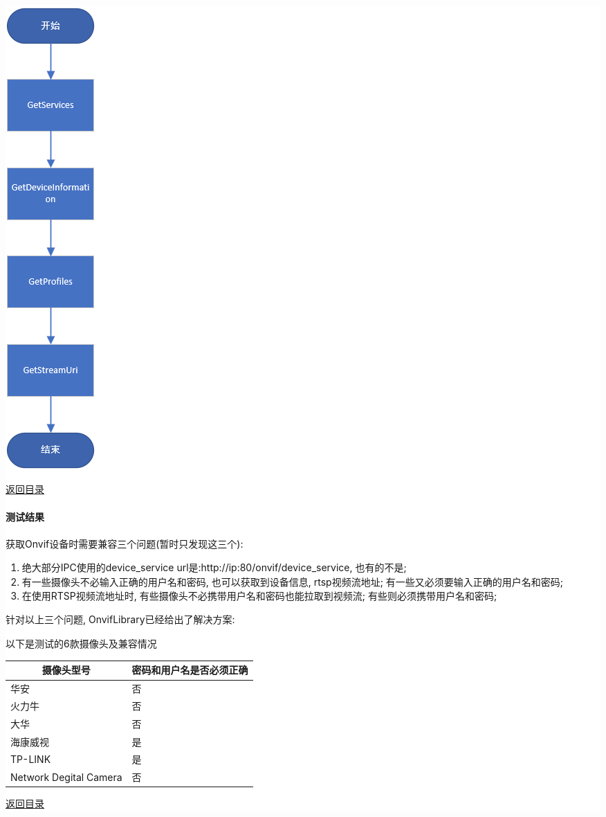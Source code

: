 ![getServices](onviflibrary/pics/getServices.png)

[返回目录](#目录)

#### <span id="测试结果">测试结果</span>

获取Onvif设备时需要兼容三个问题(暂时只发现这三个):<br/>

1. 绝大部分IPC使用的device_service url是:http://ip:80/onvif/device_service, 也有的不是;
2. 有一些摄像头不必输入正确的用户名和密码, 也可以获取到设备信息, rtsp视频流地址; 有一些又必须要输入正确的用户名和密码;
3. 在使用RTSP视频流地址时, 有些摄像头不必携带用户名和密码也能拉取到视频流; 有些则必须携带用户名和密码;

针对以上三个问题, OnvifLibrary已经给出了解决方案:<br/>

以下是测试的6款摄像头及兼容情况<br/>

摄像头型号  | 密码和用户名是否必须正确 
--- | ---
华安  | 否
火力牛  | 否
大华  | 否
海康威视 | 是
TP-LINK | 是 
Network Degital Camera  | 否

[返回目录](#目录)
